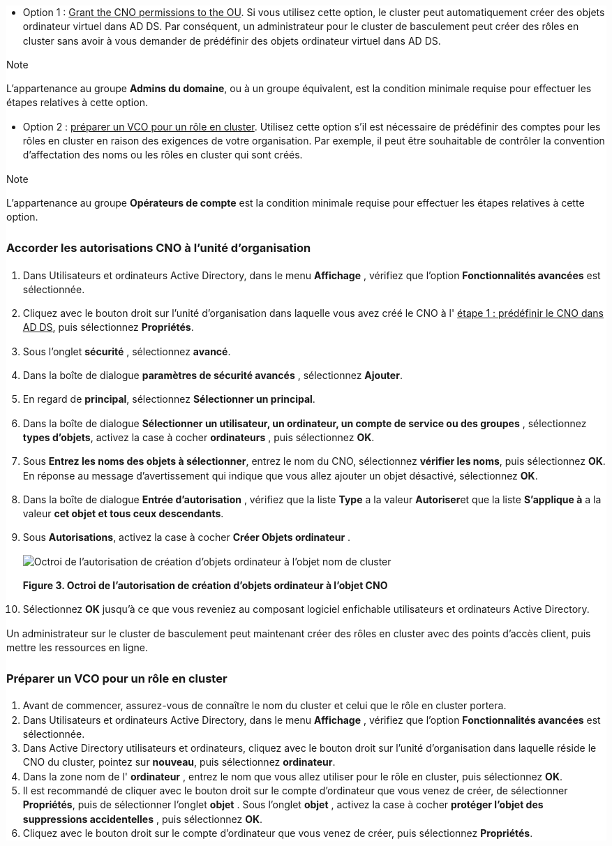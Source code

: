 - Option 1 : [Grant the CNO permissions to the OU](#grant-the-cno-permissions-to-the-ou). Si vous utilisez cette option, le cluster peut automatiquement créer des objets ordinateur virtuel dans AD DS. Par conséquent, un administrateur pour le cluster de basculement peut créer des rôles en cluster sans avoir à vous demander de prédéfinir des objets ordinateur virtuel dans AD DS.

>[!NOTE]
>L’appartenance au groupe **Admins du domaine**, ou à un groupe équivalent, est la condition minimale requise pour effectuer les étapes relatives à cette option.

- Option 2 : [préparer un VCO pour un rôle en cluster](#prestage-a-vco-for-a-clustered-role). Utilisez cette option s’il est nécessaire de prédéfinir des comptes pour les rôles en cluster en raison des exigences de votre organisation. Par exemple, il peut être souhaitable de contrôler la convention d’affectation des noms ou les rôles en cluster qui sont créés.

>[!NOTE]
>L’appartenance au groupe **Opérateurs de compte** est la condition minimale requise pour effectuer les étapes relatives à cette option.

### <a name="grant-the-cno-permissions-to-the-ou"></a>Accorder les autorisations CNO à l’unité d’organisation

1. Dans Utilisateurs et ordinateurs Active Directory, dans le menu **Affichage** , vérifiez que l’option **Fonctionnalités avancées** est sélectionnée.
2. Cliquez avec le bouton droit sur l’unité d’organisation dans laquelle vous avez créé le CNO à l' [étape 1 : prédéfinir le CNO dans AD DS](#step-1-prestage-the-cno-in-ad-ds), puis sélectionnez **Propriétés**.
3. Sous l’onglet **sécurité** , sélectionnez **avancé**.
4. Dans la boîte de dialogue **paramètres de sécurité avancés** , sélectionnez **Ajouter**.
5. En regard de **principal**, sélectionnez **Sélectionner un principal**.
6. Dans la boîte de dialogue **Sélectionner un utilisateur, un ordinateur, un compte de service ou des groupes** , sélectionnez **types d’objets**, activez la case à cocher **ordinateurs** , puis sélectionnez **OK**.
7. Sous **Entrez les noms des objets à sélectionner**, entrez le nom du CNO, sélectionnez **vérifier les noms**, puis sélectionnez **OK**. En réponse au message d’avertissement qui indique que vous allez ajouter un objet désactivé, sélectionnez **OK**.
8. Dans la boîte de dialogue **Entrée d’autorisation** , vérifiez que la liste **Type** a la valeur **Autoriser**et que la liste **S’applique à** a la valeur **cet objet et tous ceux descendants**.
9. Sous **Autorisations**, activez la case à cocher **Créer Objets ordinateur** .

   ![Octroi de l’autorisation de création d’objets ordinateur à l’objet nom de cluster](media/prestage-cluster-adds/granting-create-computer-objects-permission-to-the-cno.png)

   **Figure 3. Octroi de l’autorisation de création d’objets ordinateur à l’objet CNO**
10. Sélectionnez **OK** jusqu’à ce que vous reveniez au composant logiciel enfichable utilisateurs et ordinateurs Active Directory.

Un administrateur sur le cluster de basculement peut maintenant créer des rôles en cluster avec des points d’accès client, puis mettre les ressources en ligne.

### <a name="prestage-a-vco-for-a-clustered-role"></a>Préparer un VCO pour un rôle en cluster

1. Avant de commencer, assurez-vous de connaître le nom du cluster et celui que le rôle en cluster portera.
2. Dans Utilisateurs et ordinateurs Active Directory, dans le menu **Affichage** , vérifiez que l’option **Fonctionnalités avancées** est sélectionnée.
3. Dans Active Directory utilisateurs et ordinateurs, cliquez avec le bouton droit sur l’unité d’organisation dans laquelle réside le CNO du cluster, pointez sur **nouveau**, puis sélectionnez **ordinateur**.
4. Dans la zone nom de l' **ordinateur** , entrez le nom que vous allez utiliser pour le rôle en cluster, puis sélectionnez **OK**.
5. Il est recommandé de cliquer avec le bouton droit sur le compte d’ordinateur que vous venez de créer, de sélectionner **Propriétés**, puis de sélectionner l’onglet **objet** . Sous l’onglet **objet** , activez la case à cocher **protéger l’objet des suppressions accidentelles** , puis sélectionnez **OK**.
6. Cliquez avec le bouton droit sur le compte d’ordinateur que vous venez de créer, puis sélectionnez **Propriétés**.